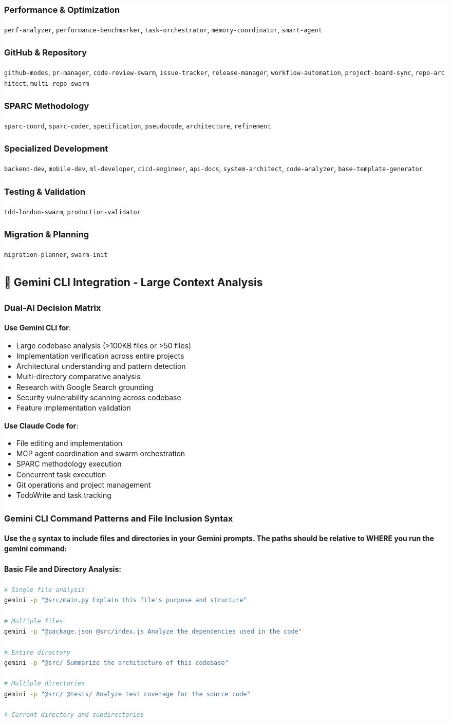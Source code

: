 ### Performance & Optimization
`perf-analyzer`, `performance-benchmarker`, `task-orchestrator`, `memory-coordinator`, `smart-agent`

### GitHub & Repository
`github-modes`, `pr-manager`, `code-review-swarm`, `issue-tracker`, `release-manager`, `workflow-automation`, `project-board-sync`, `repo-architect`, `multi-repo-swarm`

### SPARC Methodology
`sparc-coord`, `sparc-coder`, `specification`, `pseudocode`, `architecture`, `refinement`

### Specialized Development
`backend-dev`, `mobile-dev`, `ml-developer`, `cicd-engineer`, `api-docs`, `system-architect`, `code-analyzer`, `base-template-generator`

### Testing & Validation
`tdd-london-swarm`, `production-validator`

### Migration & Planning
`migration-planner`, `swarm-init`

## 🧠 Gemini CLI Integration - Large Context Analysis

### Dual-AI Decision Matrix

**Use Gemini CLI for**:
- Large codebase analysis (>100KB files or >50 files)
- Implementation verification across entire projects
- Architectural understanding and pattern detection
- Multi-directory comparative analysis
- Research with Google Search grounding
- Security vulnerability scanning across codebase
- Feature implementation validation

**Use Claude Code for**:
- File editing and implementation
- MCP agent coordination and swarm orchestration
- SPARC methodology execution
- Concurrent task execution
- Git operations and project management
- TodoWrite and task tracking

### Gemini CLI Command Patterns and File Inclusion Syntax

**Use the `@` syntax to include files and directories in your Gemini prompts. The paths should be relative to WHERE you run the gemini command:**

#### Basic File and Directory Analysis:
```bash
# Single file analysis
gemini -p "@src/main.py Explain this file's purpose and structure"

# Multiple files
gemini -p "@package.json @src/index.js Analyze the dependencies used in the code"

# Entire directory
gemini -p "@src/ Summarize the architecture of this codebase"

# Multiple directories
gemini -p "@src/ @tests/ Analyze test coverage for the source code"

# Current directory and subdirectories
```